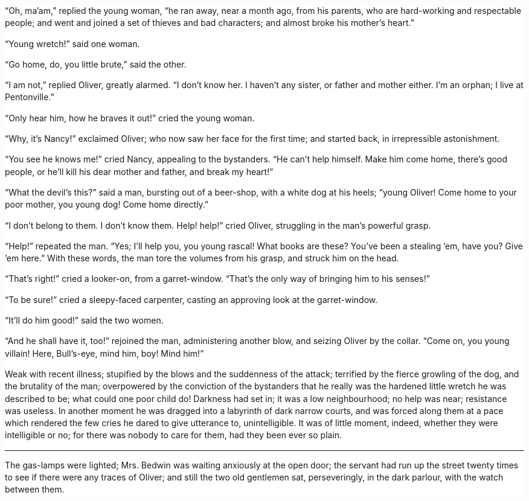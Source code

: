 “Oh, ma’am,” replied the young woman, “he ran away, near a month ago, from his parents, who are hard-working and respectable people; and went and joined a set of thieves and bad characters; and almost broke his mother’s heart.”

“Young wretch!” said one woman.

“Go home, do, you little brute,” said the other.

“I am not,” replied Oliver, greatly alarmed. “I don’t know her. I haven’t any sister, or father and mother either. I’m an orphan; I live at Pentonville.”

“Only hear him, how he braves it out!” cried the young woman.

“Why, it’s Nancy!” exclaimed Oliver; who now saw her face for the first time; and started back, in irrepressible astonishment.

“You see he knows me!” cried Nancy, appealing to the bystanders. “He can’t help himself. Make him come home, there’s good people, or he’ll kill his dear mother and father, and break my heart!”

“What the devil’s this?” said a man, bursting out of a beer-shop, with a white dog at his heels; “young Oliver! Come home to your poor mother, you young dog! Come home directly.”

“I don’t belong to them. I don’t know them. Help! help!” cried Oliver, struggling in the man’s powerful grasp.

“Help!” repeated the man. “Yes; I’ll help you, you young rascal! What books are these? You’ve been a stealing ’em, have you? Give ’em here.” With these words, the man tore the volumes from his grasp, and struck him on the head.

“That’s right!” cried a looker-on, from a garret-window. “That’s the only way of bringing him to his senses!”

“To be sure!” cried a sleepy-faced carpenter, casting an approving look at the garret-window.

“It’ll do him good!” said the two women.

“And he shall have it, too!” rejoined the man, administering another blow, and seizing Oliver by the collar. “Come on, you young villain! Here, Bull’s-eye, mind him, boy! Mind him!”

Weak with recent illness; stupified by the blows and the suddenness of the attack; terrified by the fierce growling of the dog, and the brutality of the man; overpowered by the conviction of the bystanders that he really was the hardened little wretch he was described to be; what could one poor child do! Darkness had set in; it was a low neighbourhood; no help was near; resistance was useless. In another moment he was dragged into a labyrinth of dark narrow courts, and was forced along them at a pace which rendered the few cries he dared to give utterance to, unintelligible. It was of little moment, indeed, whether they were intelligible or no; for there was nobody to care for them, had they been ever so plain.

* * *

The gas-lamps were lighted; Mrs. Bedwin was waiting anxiously at the open door; the servant had run up the street twenty times to see if there were any traces of Oliver; and still the two old gentlemen sat, perseveringly, in the dark parlour, with the watch between them.
